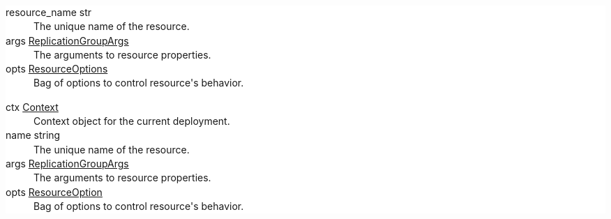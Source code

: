 </pulumi-choosable>
</div>

<div>
<pulumi-choosable type="language" values="python">

<dl class="resources-properties"><dt
        class="property-required" title="Required">
        <span>resource_name</span>
        <span class="property-indicator"></span>
        <span class="property-type">str</span>
    </dt>
    <dd>The unique name of the resource.</dd><dt
        class="property-optional" title="Optional">
        <span>args</span>
        <span class="property-indicator"></span>
        <span class="property-type"><a href="#inputs">ReplicationGroupArgs</a></span>
    </dt>
    <dd>The arguments to resource properties.</dd><dt
        class="property-optional" title="Optional">
        <span>opts</span>
        <span class="property-indicator"></span>
        <span class="property-type"><a href="/docs/reference/pkg/python/pulumi/#pulumi.ResourceOptions">ResourceOptions</a></span>
    </dt>
    <dd>Bag of options to control resource&#39;s behavior.</dd></dl>

</pulumi-choosable>
</div>

<div>
<pulumi-choosable type="language" values="go">

<dl class="resources-properties"><dt
        class="property-optional" title="Optional">
        <span>ctx</span>
        <span class="property-indicator"></span>
        <span class="property-type"><a href="https://pkg.go.dev/github.com/pulumi/pulumi/sdk/v3/go/pulumi?tab=doc#Context">Context</a></span>
    </dt>
    <dd>Context object for the current deployment.</dd><dt
        class="property-required" title="Required">
        <span>name</span>
        <span class="property-indicator"></span>
        <span class="property-type">string</span>
    </dt>
    <dd>The unique name of the resource.</dd><dt
        class="property-optional" title="Optional">
        <span>args</span>
        <span class="property-indicator"></span>
        <span class="property-type"><a href="#inputs">ReplicationGroupArgs</a></span>
    </dt>
    <dd>The arguments to resource properties.</dd><dt
        class="property-optional" title="Optional">
        <span>opts</span>
        <span class="property-indicator"></span>
        <span class="property-type"><a href="https://pkg.go.dev/github.com/pulumi/pulumi/sdk/v3/go/pulumi?tab=doc#ResourceOption">ResourceOption</a></span>
    </dt>
    <dd>Bag of options to control resource&#39;s behavior.</dd></dl>
